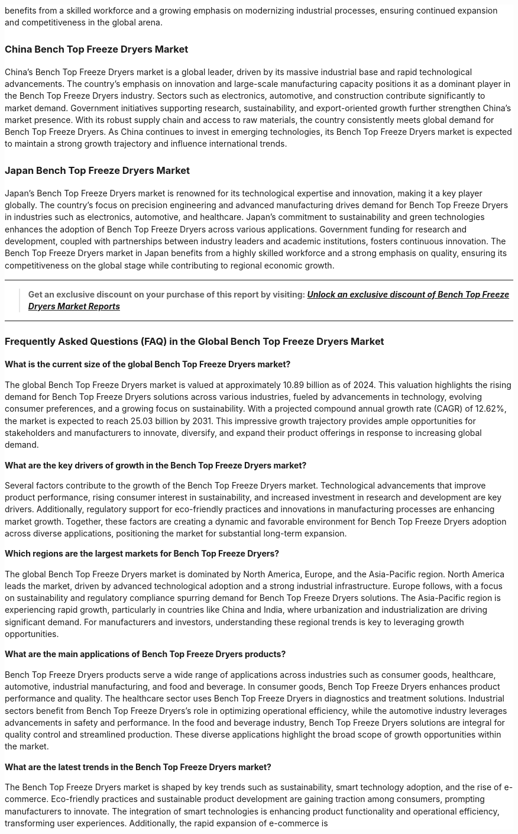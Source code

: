 benefits from a skilled workforce and a growing emphasis on modernizing industrial processes, ensuring continued expansion and competitiveness in the global arena.</p><h3>China Bench Top Freeze Dryers Market</h3><p>China&rsquo;s Bench Top Freeze Dryers market is a global leader, driven by its massive industrial base and rapid technological advancements. The country&rsquo;s emphasis on innovation and large-scale manufacturing capacity positions it as a dominant player in the Bench Top Freeze Dryers industry. Sectors such as electronics, automotive, and construction contribute significantly to market demand. Government initiatives supporting research, sustainability, and export-oriented growth further strengthen China&rsquo;s market presence. With its robust supply chain and access to raw materials, the country consistently meets global demand for Bench Top Freeze Dryers. As China continues to invest in emerging technologies, its Bench Top Freeze Dryers market is expected to maintain a strong growth trajectory and influence international trends.</p><h3>Japan Bench Top Freeze Dryers Market</h3><p>Japan&rsquo;s Bench Top Freeze Dryers market is renowned for its technological expertise and innovation, making it a key player globally. The country&rsquo;s focus on precision engineering and advanced manufacturing drives demand for Bench Top Freeze Dryers in industries such as electronics, automotive, and healthcare. Japan&rsquo;s commitment to sustainability and green technologies enhances the adoption of Bench Top Freeze Dryers across various applications. Government funding for research and development, coupled with partnerships between industry leaders and academic institutions, fosters continuous innovation. The Bench Top Freeze Dryers market in Japan benefits from a highly skilled workforce and a strong emphasis on quality, ensuring its competitiveness on the global stage while contributing to regional economic growth.</p><hr /><blockquote><p><strong>Get an exclusive discount on your purchase of this report by visiting: <em><a href="://marketresearchpulse.com/ask-for-discount/111579?utm_source=Github&amp;utm_medium=023">Unlock an exclusive discount of Bench Top Freeze Dryers Market Reports</a></em>&nbsp;</strong></p></blockquote><hr /><h3>Frequently Asked Questions (FAQ) in the Global Bench Top Freeze Dryers Market</h3><p><strong>What is the current size of the global Bench Top Freeze Dryers market?</strong></p><p>The global Bench Top Freeze Dryers market is valued at approximately 10.89 billion as of 2024. This valuation highlights the rising demand for Bench Top Freeze Dryers solutions across various industries, fueled by advancements in technology, evolving consumer preferences, and a growing focus on sustainability. With a projected compound annual growth rate (CAGR) of 12.62%, the market is expected to reach 25.03 billion by 2031. This impressive growth trajectory provides ample opportunities for stakeholders and manufacturers to innovate, diversify, and expand their product offerings in response to increasing global demand.</p><p><strong>What are the key drivers of growth in the Bench Top Freeze Dryers market?</strong></p><p>Several factors contribute to the growth of the Bench Top Freeze Dryers market. Technological advancements that improve product performance, rising consumer interest in sustainability, and increased investment in research and development are key drivers. Additionally, regulatory support for eco-friendly practices and innovations in manufacturing processes are enhancing market growth. Together, these factors are creating a dynamic and favorable environment for Bench Top Freeze Dryers adoption across diverse applications, positioning the market for substantial long-term expansion.</p><p><strong>Which regions are the largest markets for Bench Top Freeze Dryers?</strong></p><p>The global Bench Top Freeze Dryers market is dominated by North America, Europe, and the Asia-Pacific region. North America leads the market, driven by advanced technological adoption and a strong industrial infrastructure. Europe follows, with a focus on sustainability and regulatory compliance spurring demand for Bench Top Freeze Dryers solutions. The Asia-Pacific region is experiencing rapid growth, particularly in countries like China and India, where urbanization and industrialization are driving significant demand. For manufacturers and investors, understanding these regional trends is key to leveraging growth opportunities.</p><p><strong>What are the main applications of Bench Top Freeze Dryers products?</strong></p><p>Bench Top Freeze Dryers products serve a wide range of applications across industries such as consumer goods, healthcare, automotive, industrial manufacturing, and food and beverage. In consumer goods, Bench Top Freeze Dryers enhances product performance and quality. The healthcare sector uses Bench Top Freeze Dryers in diagnostics and treatment solutions. Industrial sectors benefit from Bench Top Freeze Dryers&rsquo;s role in optimizing operational efficiency, while the automotive industry leverages advancements in safety and performance. In the food and beverage industry, Bench Top Freeze Dryers solutions are integral for quality control and streamlined production. These diverse applications highlight the broad scope of growth opportunities within the market.</p><p><strong>What are the latest trends in the Bench Top Freeze Dryers market?</strong></p><p>The Bench Top Freeze Dryers market is shaped by key trends such as sustainability, smart technology adoption, and the rise of e-commerce. Eco-friendly practices and sustainable product development are gaining traction among consumers, prompting manufacturers to innovate. The integration of smart technologies is enhancing product functionality and operational efficiency, transforming user experiences. Additionally, the rapid expansion of e-commerce is